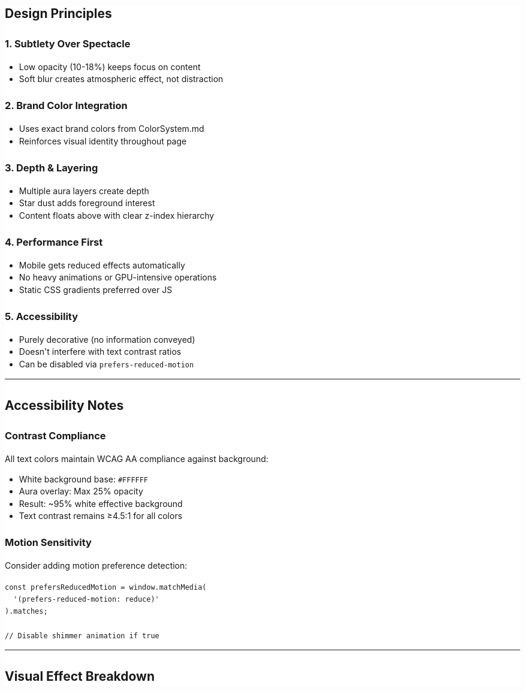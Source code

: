 ## Design Principles

### 1. Subtlety Over Spectacle
- Low opacity (10-18%) keeps focus on content
- Soft blur creates atmospheric effect, not distraction

### 2. Brand Color Integration  
- Uses exact brand colors from ColorSystem.md
- Reinforces visual identity throughout page

### 3. Depth & Layering
- Multiple aura layers create depth
- Star dust adds foreground interest
- Content floats above with clear z-index hierarchy

### 4. Performance First
- Mobile gets reduced effects automatically
- No heavy animations or GPU-intensive operations
- Static CSS gradients preferred over JS

### 5. Accessibility
- Purely decorative (no information conveyed)
- Doesn't interfere with text contrast ratios
- Can be disabled via `prefers-reduced-motion`

---

## Accessibility Notes

### Contrast Compliance
All text colors maintain WCAG AA compliance against background:
- White background base: `#FFFFFF`
- Aura overlay: Max 25% opacity
- Result: ~95% white effective background
- Text contrast remains ≥4.5:1 for all colors

### Motion Sensitivity
Consider adding motion preference detection:
```tsx
const prefersReducedMotion = window.matchMedia(
  '(prefers-reduced-motion: reduce)'
).matches;

// Disable shimmer animation if true
```

---

## Visual Effect Breakdown
